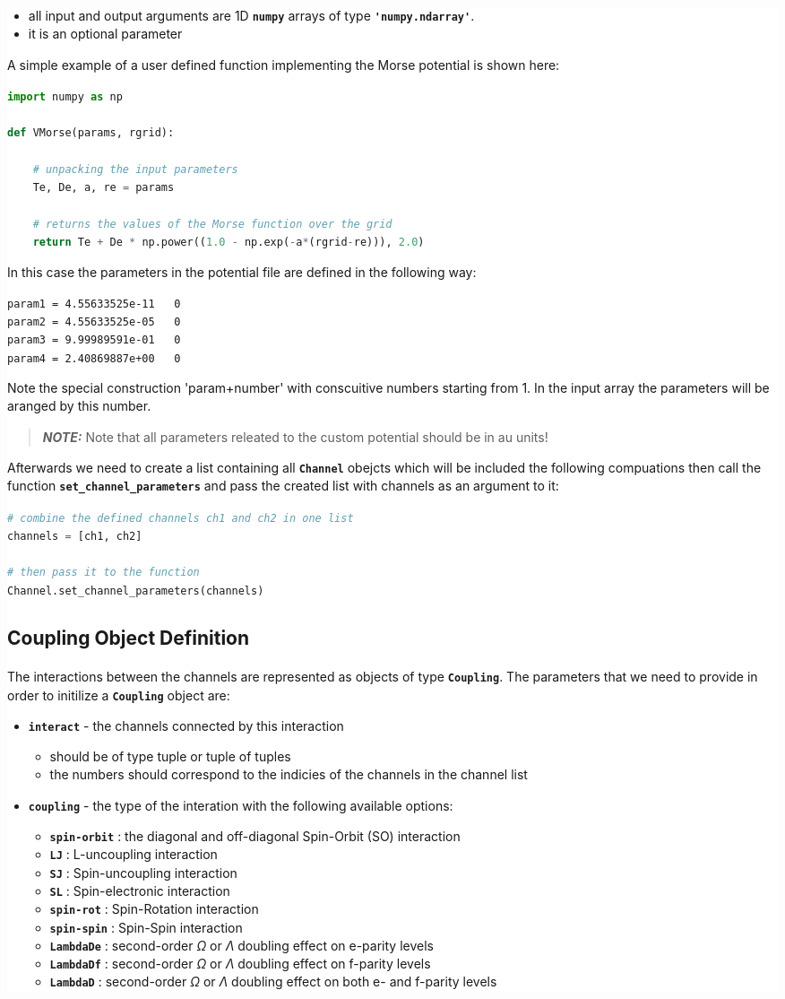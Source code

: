   - all input and output arguments are 1D **```numpy```** arrays of type **```'numpy.ndarray'```**.
  - it is an optional parameter

A simple example of a user defined function implementing the Morse potential is shown here:

```python
import numpy as np

def VMorse(params, rgrid):

    # unpacking the input parameters
    Te, De, a, re = params

    # returns the values of the Morse function over the grid
    return Te + De * np.power((1.0 - np.exp(-a*(rgrid-re))), 2.0)
```
In this case the parameters in the potential file are defined in the following way:

```
param1 = 4.55633525e-11   0
param2 = 4.55633525e-05   0
param3 = 9.99989591e-01   0
param4 = 2.40869887e+00   0
```
Note the special construction 'param+number' with conscuitive numbers starting from 1. In the input array the parameters will be aranged by this number.

> **_NOTE:_** Note that all parameters releated to the custom potential should be in au units!

Afterwards we need to create a list containing all  **```Channel```** obejcts which will be included the following compuations then call the function **```set_channel_parameters```** and pass the created list with channels as an argument to it:

```python
# combine the defined channels ch1 and ch2 in one list
channels = [ch1, ch2]

# then pass it to the function
Channel.set_channel_parameters(channels)
```

## Coupling Object Definition

The interactions between the channels are represented as objects of type **```Coupling```**. The parameters that we need to provide in order to initilize a **```Coupling```** object are:

- **```interact```** - the channels connected by this interaction
  - should be of type tuple or tuple of tuples
  - the numbers should correspond to the indicies of the channels in the channel list

- **```coupling```** - the type of the interation with the following available options:
  - **```spin-orbit```** : the diagonal and off-diagonal Spin-Orbit (SO) interaction
  - **```LJ```** : L-uncoupling interaction
  - **```SJ```** : Spin-uncoupling interaction
  - **```SL```** : Spin-electronic interaction
  - **```spin-rot```** : Spin-Rotation interaction
  - **```spin-spin```** : Spin-Spin interaction
  - **```LambdaDe```** : second-order $\Omega$ or $\Lambda$ doubling effect on e-parity levels
  - **```LambdaDf```** : second-order $\Omega$ or $\Lambda$ doubling effect on f-parity levels
  - **```LambdaD```** : second-order $\Omega$ or $\Lambda$ doubling effect on both e- and f-parity levels
